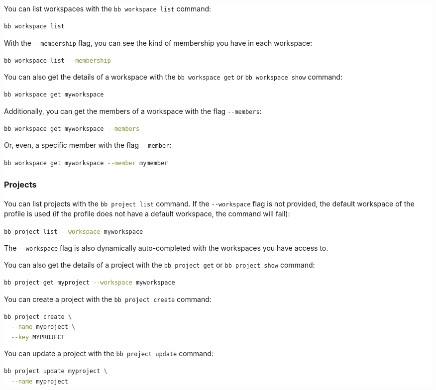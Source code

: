 You can list workspaces with the `bb workspace list` command:

```bash
bb workspace list
```

With the `--membership` flag, you can see the kind of membership you have in each workspace:

```bash
bb workspace list --membership
```

You can also get the details of a workspace with the `bb workspace get` or `bb workspace show` command:

```bash
bb workspace get myworkspace
```

Additionally, you can get the members of a workspace with the flag `--members`:

```bash
bb workspace get myworkspace --members
```

Or, even, a specific member with the flag `--member`:

```bash
bb workspace get myworkspace --member mymember
```

### Projects

You can list projects with the `bb project list` command. If the `--workspace` flag is not provided, the default workspace of the profile is used (if the profile does not have a default workspace, the command will fail):

```bash
bb project list --workspace myworkspace
```

The `--workspace` flag is also dynamically auto-completed with the workspaces you have access to.

You can also get the details of a project with the `bb project get` or `bb project show` command:

```bash
bb project get myproject --workspace myworkspace
```

You can create a project with the `bb project create` command:

```bash
bb project create \
  --name myproject \
  --key MYPROJECT
```

You can update a project with the `bb project update` command:

```bash
bb project update myproject \
  --name myproject
```
